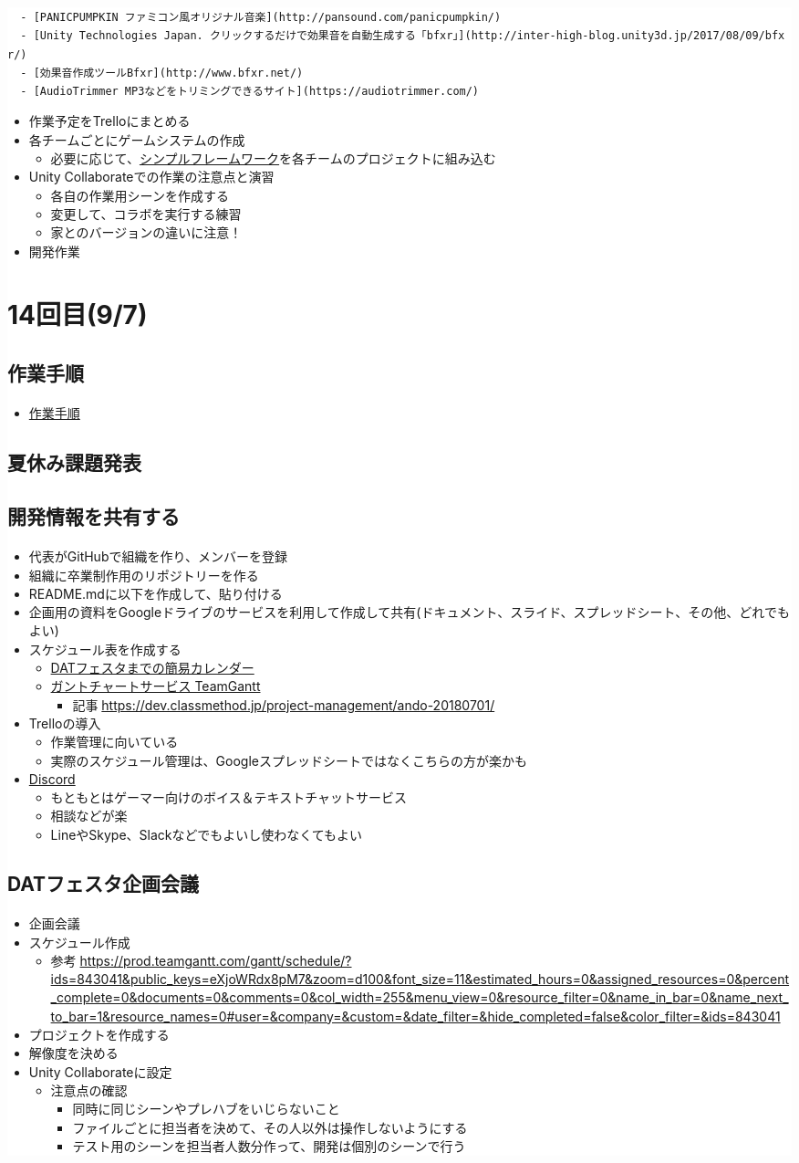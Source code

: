       - [PANICPUMPKIN ファミコン風オリジナル音楽](http://pansound.com/panicpumpkin/)
      - [Unity Technologies Japan. クリックするだけで効果音を自動生成する「bfxr」](http://inter-high-blog.unity3d.jp/2017/08/09/bfxr/)
      - [効果音作成ツールBfxr](http://www.bfxr.net/)
      - [AudioTrimmer MP3などをトリミングできるサイト](https://audiotrimmer.com/)
  - 作業予定をTrelloにまとめる
- 各チームごとにゲームシステムの作成
  - 必要に応じて、[シンプルフレームワーク](https://github.com/am1tanaka/OpenFrameworkMini)を各チームのプロジェクトに組み込む
- Unity Collaborateでの作業の注意点と演習
  - 各自の作業用シーンを作成する
  - 変更して、コラボを実行する練習
  - 家とのバージョンの違いに注意！
- 開発作業

# 14回目(9/7)
## 作業手順
- [作業手順](https://docs.google.com/document/d/1C7CcAMjdtumUIqNNISYJOU6tOBHnfFLbbuvWJjbV-sY/edit?usp=sharing)

## 夏休み課題発表

## 開発情報を共有する
- 代表がGitHubで組織を作り、メンバーを登録
- 組織に卒業制作用のリポジトリーを作る
- README.mdに以下を作成して、貼り付ける
- 企画用の資料をGoogleドライブのサービスを利用して作成して共有(ドキュメント、スライド、スプレッドシート、その他、どれでもよい)
- スケジュール表を作成する
  - [DATフェスタまでの簡易カレンダー](https://docs.google.com/spreadsheets/d/1cfjxUIEw3Pah5TY0lFlo-La3nSsQWuIur4t195lyxqA/edit?usp=sharing
 )
  - [ガントチャートサービス TeamGantt](https://app.teamgantt.com/login)
    - 記事 https://dev.classmethod.jp/project-management/ando-20180701/
- Trelloの導入
  - 作業管理に向いている
  - 実際のスケジュール管理は、Googleスプレッドシートではなくこちらの方が楽かも
- [Discord](https://discordapp.com/)
  - もともとはゲーマー向けのボイス＆テキストチャットサービス
  - 相談などが楽
  - LineやSkype、Slackなどでもよいし使わなくてもよい

## DATフェスタ企画会議
- 企画会議
- スケジュール作成
  - 参考 https://prod.teamgantt.com/gantt/schedule/?ids=843041&public_keys=eXjoWRdx8pM7&zoom=d100&font_size=11&estimated_hours=0&assigned_resources=0&percent_complete=0&documents=0&comments=0&col_width=255&menu_view=0&resource_filter=0&name_in_bar=0&name_next_to_bar=1&resource_names=0#user=&company=&custom=&date_filter=&hide_completed=false&color_filter=&ids=843041
- プロジェクトを作成する
- 解像度を決める
- Unity Collaborateに設定
  - 注意点の確認
    - 同時に同じシーンやプレハブをいじらないこと
    - ファイルごとに担当者を決めて、その人以外は操作しないようにする
    - テスト用のシーンを担当者人数分作って、開発は個別のシーンで行う
